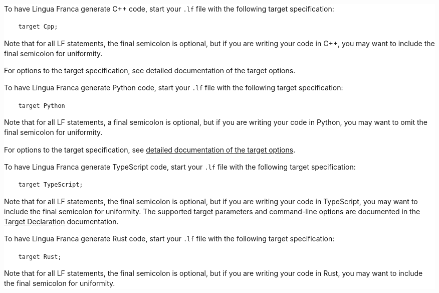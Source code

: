 </div>

<div class="lf-cpp">

To have Lingua Franca generate C++ code, start your `.lf` file with the following target specification:

```lf
    target Cpp;
```

Note that for all LF statements, the final semicolon is optional, but if you are writing your code in C++, you may want to include the final semicolon for uniformity.

For options to the target specification, see [detailed documentation of the target options](/docs/handbook/target-specification).

</div>

<div class="lf-py">

To have Lingua Franca generate Python code, start your `.lf` file with the following target specification:

```lf
    target Python
```

Note that for all LF statements, a final semicolon is optional, but if you are writing your code in Python, you may want to omit the final semicolon for uniformity.

For options to the target specification, see [detailed documentation of the target options](/docs/handbook/target-specification).

</div>

<div class="lf-ts">

To have Lingua Franca generate TypeScript code, start your `.lf` file with the following target specification:

```lf
    target TypeScript;
```

Note that for all LF statements, the final semicolon is optional, but if you are writing your code in TypeScript, you may want to include the final semicolon for uniformity. The supported target parameters and command-line options are documented in the [Target Declaration](/docs/handbook/target-declaration) documentation.

</div>

<div class="lf-rs">

To have Lingua Franca generate Rust code, start your `.lf` file with the following target specification:

```lf
    target Rust;
```

Note that for all LF statements, the final semicolon is optional, but if you are writing your code in Rust, you may want to include the final semicolon for uniformity.
